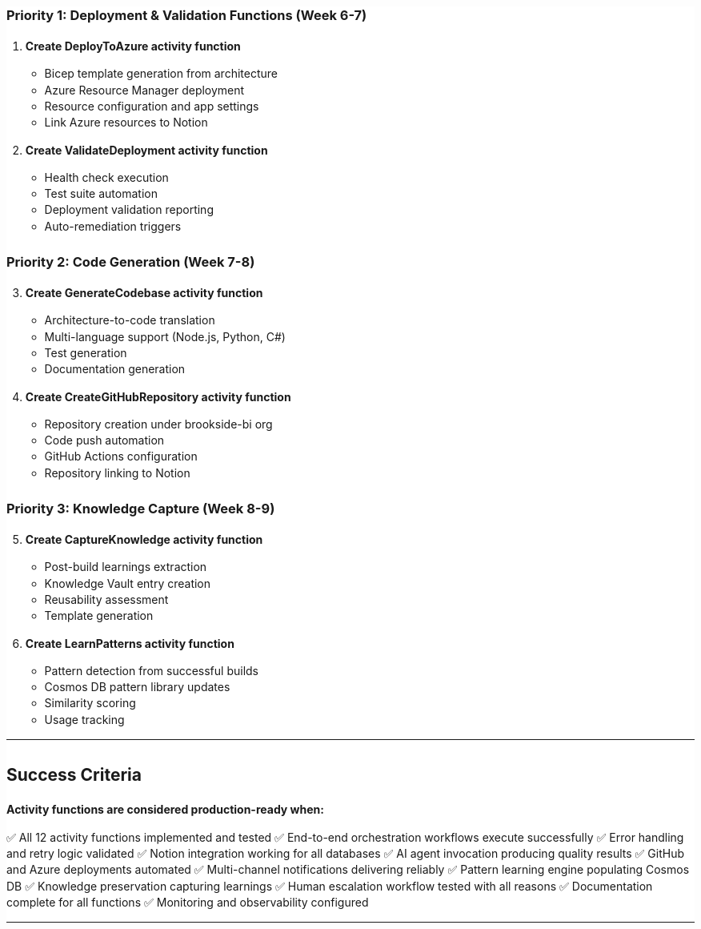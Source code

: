 ### Priority 1: Deployment & Validation Functions (Week 6-7)

1. **Create DeployToAzure activity function**
   - Bicep template generation from architecture
   - Azure Resource Manager deployment
   - Resource configuration and app settings
   - Link Azure resources to Notion

2. **Create ValidateDeployment activity function**
   - Health check execution
   - Test suite automation
   - Deployment validation reporting
   - Auto-remediation triggers

### Priority 2: Code Generation (Week 7-8)

3. **Create GenerateCodebase activity function**
   - Architecture-to-code translation
   - Multi-language support (Node.js, Python, C#)
   - Test generation
   - Documentation generation

4. **Create CreateGitHubRepository activity function**
   - Repository creation under brookside-bi org
   - Code push automation
   - GitHub Actions configuration
   - Repository linking to Notion

### Priority 3: Knowledge Capture (Week 8-9)

5. **Create CaptureKnowledge activity function**
   - Post-build learnings extraction
   - Knowledge Vault entry creation
   - Reusability assessment
   - Template generation

6. **Create LearnPatterns activity function**
   - Pattern detection from successful builds
   - Cosmos DB pattern library updates
   - Similarity scoring
   - Usage tracking

---

## Success Criteria

**Activity functions are considered production-ready when:**

✅ All 12 activity functions implemented and tested
✅ End-to-end orchestration workflows execute successfully
✅ Error handling and retry logic validated
✅ Notion integration working for all databases
✅ AI agent invocation producing quality results
✅ GitHub and Azure deployments automated
✅ Multi-channel notifications delivering reliably
✅ Pattern learning engine populating Cosmos DB
✅ Knowledge preservation capturing learnings
✅ Human escalation workflow tested with all reasons
✅ Documentation complete for all functions
✅ Monitoring and observability configured

---